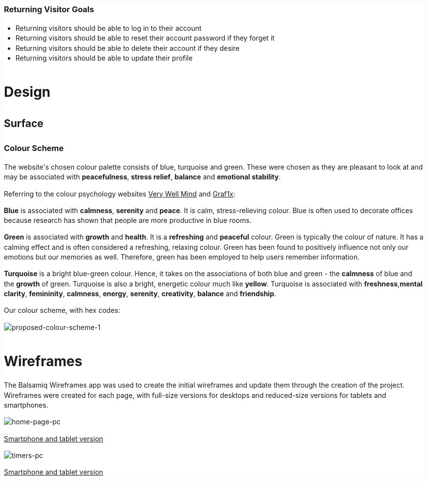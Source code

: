 ### Returning Visitor Goals
- Returning visitors should be able to log in to their account
- Returning visitors should be able to reset their account password if they forget it
- Returning visitors should be able to delete their account if they desire
- Returning visitors should be able to update their profile

# Design
## Surface

### Colour Scheme

The website's chosen colour palette consists of blue, turquoise and green. These were chosen as they are pleasant to look at and may be associated with **peacefulness**, **stress relief**, **balance** and **emotional stability**.

Referring to the colour psychology websites [Very Well Mind](https://www.verywellmind.com/color-psychology-green-2795817) and [Graf1x](https://graf1x.com/color-psychology-emotion-meaning-poster/):  

**Blue** is associated with **calmness**, **serenity** and **peace**. It is calm, stress-relieving colour. Blue is often used to decorate offices because research has shown that people are more productive in blue rooms. 

**Green** is associated with **growth** and **health**. It is a **refreshing** and **peaceful** colour. Green is typically the colour of nature. It has a calming effect and is often considered a refreshing, relaxing colour. Green has been found to positively influence not only our emotions but our memories as well. Therefore, green has been employed to help users remember information.

**Turquoise** is a bright blue-green colour. Hence, it takes on the associations of both blue and green - the **calmness** of blue and the **growth** of green. Turquoise is also a bright, energetic colour much like **yellow**. Turquoise is associated with **freshness**,**mental clarity**,  **femininity**, **calmness**, **energy**, **serenity**, **creativity**, **balance** and **friendship**.

Our colour scheme, with hex codes:

![proposed-colour-scheme-1](/static/images/proposed-colour-scheme-1.png)


# Wireframes

The Balsamiq Wireframes app was used to create the initial wireframes and update them through the creation of the project. Wireframes were created for each page, with full-size versions for desktops and reduced-size versions for tablets and smartphones.

![home-page-pc](/static/wireframes/home-page-pc.png)

[Smartphone and tablet version](/static/wireframes/home-page-tablet-and-phone.png)

![timers-pc](/static/wireframes/timers-pc.png)

[Smartphone and tablet version](/static/wireframes/timers-tablet-and-phone.png)
